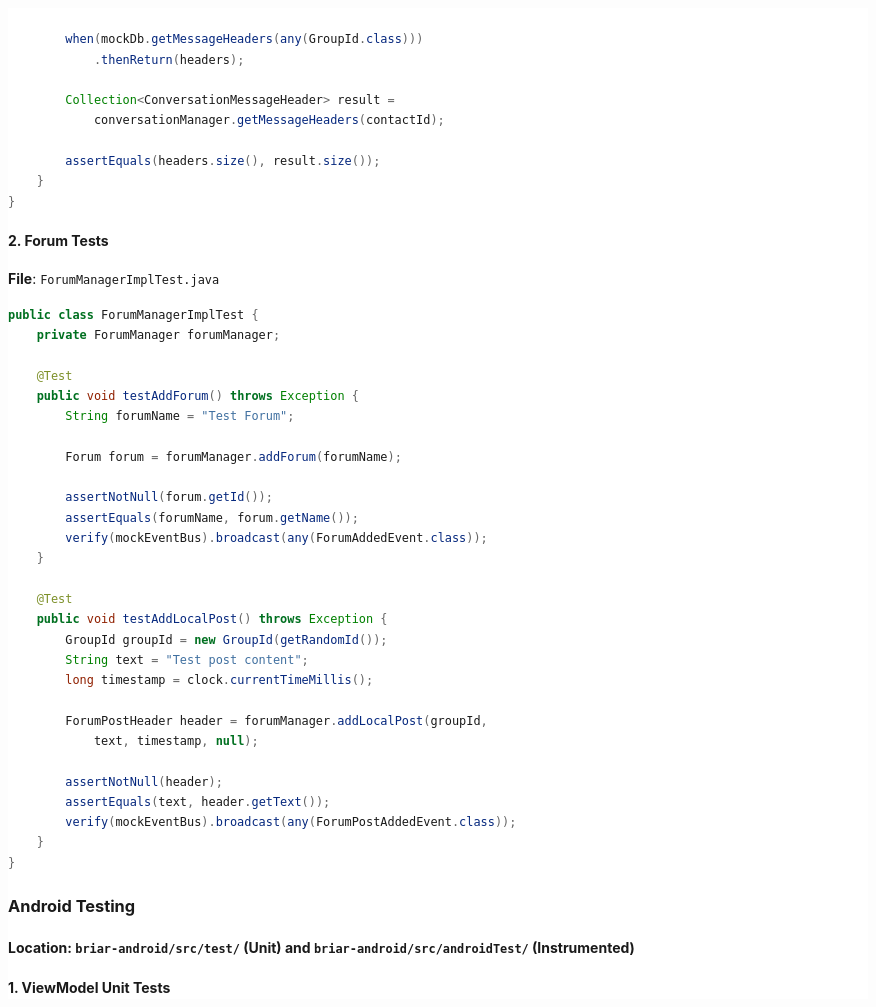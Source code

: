 ```java
        
        when(mockDb.getMessageHeaders(any(GroupId.class)))
            .thenReturn(headers);
        
        Collection<ConversationMessageHeader> result = 
            conversationManager.getMessageHeaders(contactId);
        
        assertEquals(headers.size(), result.size());
    }
}
```

#### 2. Forum Tests

**File**: `ForumManagerImplTest.java`
```java
public class ForumManagerImplTest {
    private ForumManager forumManager;
    
    @Test
    public void testAddForum() throws Exception {
        String forumName = "Test Forum";
        
        Forum forum = forumManager.addForum(forumName);
        
        assertNotNull(forum.getId());
        assertEquals(forumName, forum.getName());
        verify(mockEventBus).broadcast(any(ForumAddedEvent.class));
    }
    
    @Test
    public void testAddLocalPost() throws Exception {
        GroupId groupId = new GroupId(getRandomId());
        String text = "Test post content";
        long timestamp = clock.currentTimeMillis();
        
        ForumPostHeader header = forumManager.addLocalPost(groupId, 
            text, timestamp, null);
        
        assertNotNull(header);
        assertEquals(text, header.getText());
        verify(mockEventBus).broadcast(any(ForumPostAddedEvent.class));
    }
}
```

### Android Testing

#### Location: `briar-android/src/test/` (Unit) and `briar-android/src/androidTest/` (Instrumented)

#### 1. ViewModel Unit Tests
